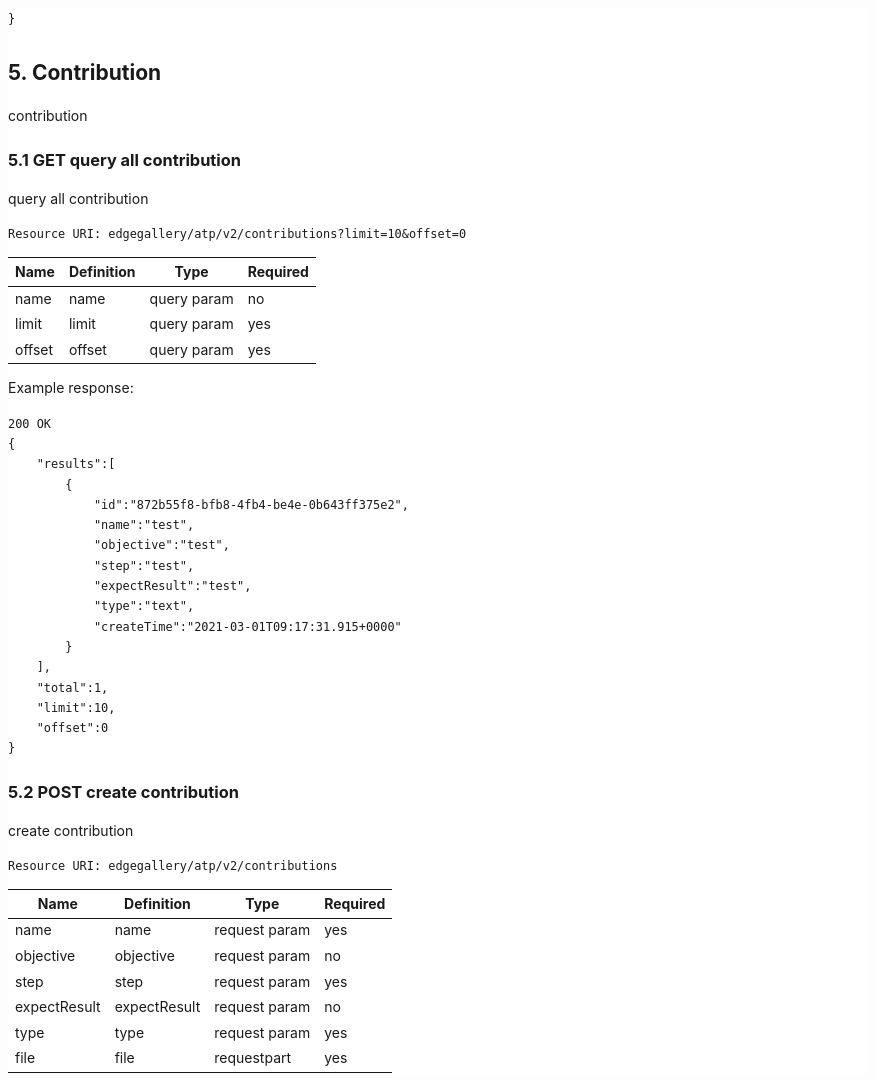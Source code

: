 ```
}
```
## 5. Contribution
contribution
### 5.1 GET query all contribution
query all contribution
```
Resource URI: edgegallery/atp/v2/contributions?limit=10&offset=0
```
|Name|Definition|Type|Required|
|-------------|-------------|------------|------------|
|name|name|query param|no|
|limit|limit|query param|yes|
|offset|offset|query param|yes|

Example response:
```
200 OK
{
    "results":[
        {
            "id":"872b55f8-bfb8-4fb4-be4e-0b643ff375e2",
            "name":"test",
            "objective":"test",
            "step":"test",
            "expectResult":"test",
            "type":"text",
            "createTime":"2021-03-01T09:17:31.915+0000"
        }
    ],
    "total":1,
    "limit":10,
    "offset":0
}

```

### 5.2 POST create contribution
create contribution
```
Resource URI: edgegallery/atp/v2/contributions
```
|Name|Definition|Type|Required|
|-------------|-------------|------------|------------|
|name|name|request param|yes|
|objective|objective|request param|no|
|step|step|request param|yes|
|expectResult|expectResult|request param|no|
|type|type|request param|yes|
|file|file|requestpart|yes|
